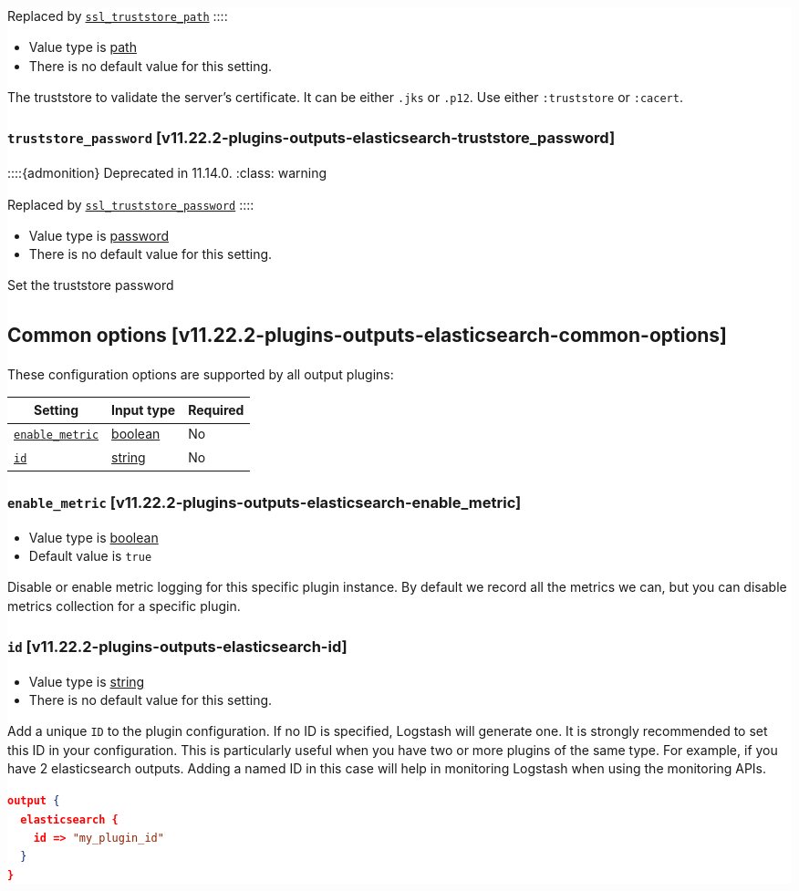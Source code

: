 Replaced by [`ssl_truststore_path`](v11-22-2-plugins-outputs-elasticsearch.md#v11.22.2-plugins-outputs-elasticsearch-ssl_truststore_path)
::::


* Value type is [path](logstash://reference/configuration-file-structure.md#path)
* There is no default value for this setting.

The truststore to validate the server’s certificate. It can be either `.jks` or `.p12`. Use either `:truststore` or `:cacert`.


### `truststore_password` [v11.22.2-plugins-outputs-elasticsearch-truststore_password]

::::{admonition} Deprecated in 11.14.0.
:class: warning

Replaced by [`ssl_truststore_password`](v11-22-2-plugins-outputs-elasticsearch.md#v11.22.2-plugins-outputs-elasticsearch-ssl_truststore_password)
::::


* Value type is [password](logstash://reference/configuration-file-structure.md#password)
* There is no default value for this setting.

Set the truststore password



## Common options [v11.22.2-plugins-outputs-elasticsearch-common-options]

These configuration options are supported by all output plugins:

| Setting | Input type | Required |
| --- | --- | --- |
| [`enable_metric`](v11-22-2-plugins-outputs-elasticsearch.md#v11.22.2-plugins-outputs-elasticsearch-enable_metric) | [boolean](logstash://reference/configuration-file-structure.md#boolean) | No |
| [`id`](v11-22-2-plugins-outputs-elasticsearch.md#v11.22.2-plugins-outputs-elasticsearch-id) | [string](logstash://reference/configuration-file-structure.md#string) | No |

### `enable_metric` [v11.22.2-plugins-outputs-elasticsearch-enable_metric]

* Value type is [boolean](logstash://reference/configuration-file-structure.md#boolean)
* Default value is `true`

Disable or enable metric logging for this specific plugin instance. By default we record all the metrics we can, but you can disable metrics collection for a specific plugin.


### `id` [v11.22.2-plugins-outputs-elasticsearch-id]

* Value type is [string](logstash://reference/configuration-file-structure.md#string)
* There is no default value for this setting.

Add a unique `ID` to the plugin configuration. If no ID is specified, Logstash will generate one. It is strongly recommended to set this ID in your configuration. This is particularly useful when you have two or more plugins of the same type. For example, if you have 2 elasticsearch outputs. Adding a named ID in this case will help in monitoring Logstash when using the monitoring APIs.

```json
output {
  elasticsearch {
    id => "my_plugin_id"
  }
}
```
